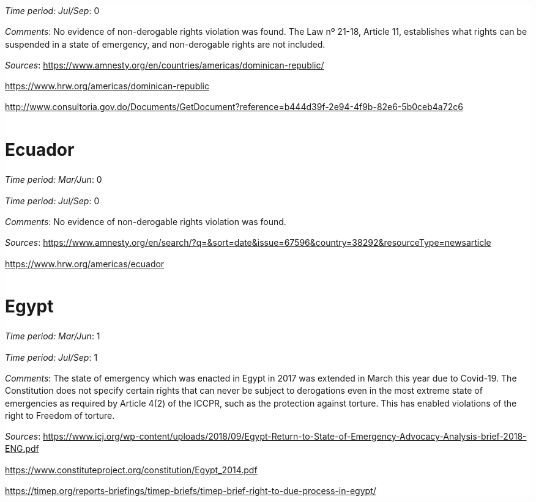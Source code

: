  
*Time period: Jul/Sep*: 0

 

*Comments*:
 No evidence of non-derogable rights violation was found. The Law nº 21-18, Article 11, establishes what rights can be suspended in a state of emergency, and non-derogable rights are not included. 

*Sources*:
 https://www.amnesty.org/en/countries/americas/dominican-republic/

https://www.hrw.org/americas/dominican-republic

http://www.consultoria.gov.do/Documents/GetDocument?reference=b444d39f-2e94-4f9b-82e6-5b0ceb4a72c6



# Ecuador 
*Time period: Mar/Jun*: 0

 
*Time period: Jul/Sep*: 0

 

*Comments*:
 No evidence of non-derogable rights violation was found. 

*Sources*:
 https://www.amnesty.org/en/search/?q=&sort=date&issue=67596&country=38292&resourceType=newsarticle

https://www.hrw.org/americas/ecuador



# Egypt 
*Time period: Mar/Jun*: 1

 
*Time period: Jul/Sep*: 1

 

*Comments*:
 The state of emergency which was enacted in Egypt in 2017 was extended in March this year due to Covid-19. 
The Constitution does not specify certain rights that can never be subject to derogations even in the most extreme state of emergencies as required by Article 4(2) of the ICCPR, such as the protection against torture. This has enabled violations of the right to Freedom of torture. 

*Sources*:
 https://www.icj.org/wp-content/uploads/2018/09/Egypt-Return-to-State-of-Emergency-Advocacy-Analysis-brief-2018-ENG.pdf


https://www.constituteproject.org/constitution/Egypt_2014.pdf


https://timep.org/reports-briefings/timep-briefs/timep-brief-right-to-due-process-in-egypt/

